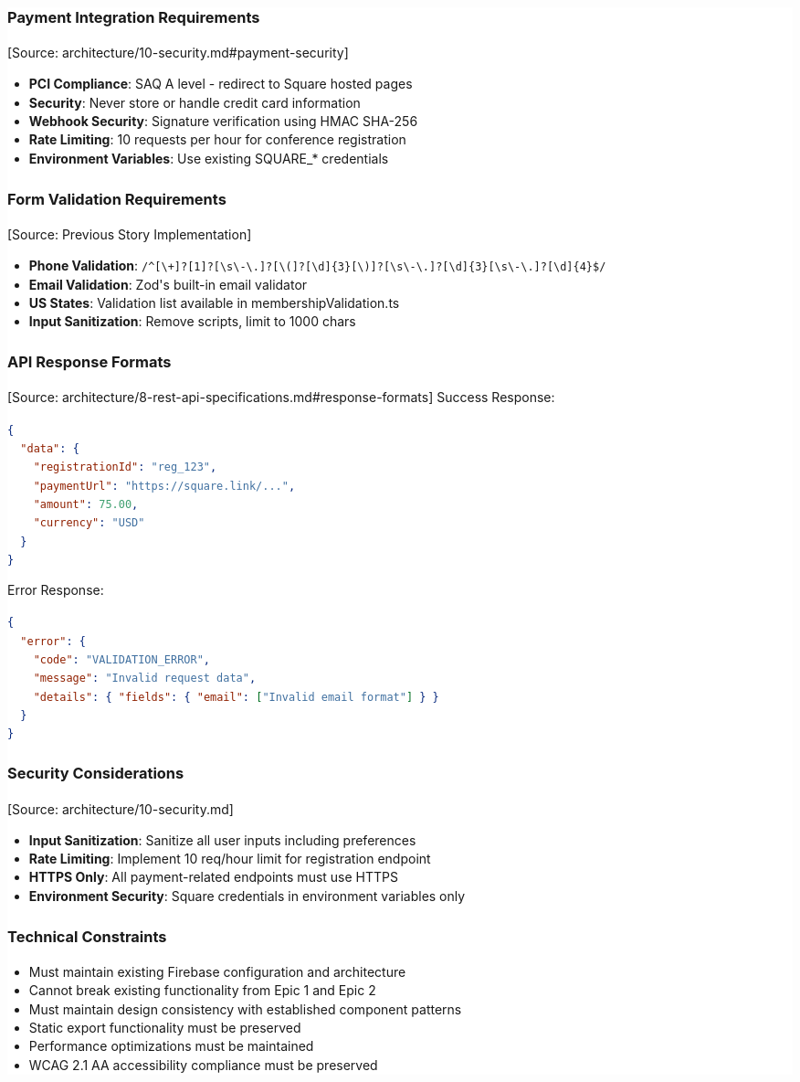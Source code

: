 ### Payment Integration Requirements
[Source: architecture/10-security.md#payment-security]
- **PCI Compliance**: SAQ A level - redirect to Square hosted pages
- **Security**: Never store or handle credit card information
- **Webhook Security**: Signature verification using HMAC SHA-256
- **Rate Limiting**: 10 requests per hour for conference registration
- **Environment Variables**: Use existing SQUARE_* credentials

### Form Validation Requirements
[Source: Previous Story Implementation]
- **Phone Validation**: `/^[\+]?[1]?[\s\-\.]?[\(]?[\d]{3}[\)]?[\s\-\.]?[\d]{3}[\s\-\.]?[\d]{4}$/`
- **Email Validation**: Zod's built-in email validator
- **US States**: Validation list available in membershipValidation.ts
- **Input Sanitization**: Remove scripts, limit to 1000 chars

### API Response Formats
[Source: architecture/8-rest-api-specifications.md#response-formats]
Success Response:
```json
{
  "data": {
    "registrationId": "reg_123",
    "paymentUrl": "https://square.link/...",
    "amount": 75.00,
    "currency": "USD"
  }
}
```

Error Response:
```json
{
  "error": {
    "code": "VALIDATION_ERROR",
    "message": "Invalid request data",
    "details": { "fields": { "email": ["Invalid email format"] } }
  }
}
```

### Security Considerations
[Source: architecture/10-security.md]
- **Input Sanitization**: Sanitize all user inputs including preferences
- **Rate Limiting**: Implement 10 req/hour limit for registration endpoint
- **HTTPS Only**: All payment-related endpoints must use HTTPS
- **Environment Security**: Square credentials in environment variables only

### Technical Constraints
- Must maintain existing Firebase configuration and architecture
- Cannot break existing functionality from Epic 1 and Epic 2
- Must maintain design consistency with established component patterns
- Static export functionality must be preserved
- Performance optimizations must be maintained
- WCAG 2.1 AA accessibility compliance must be preserved
